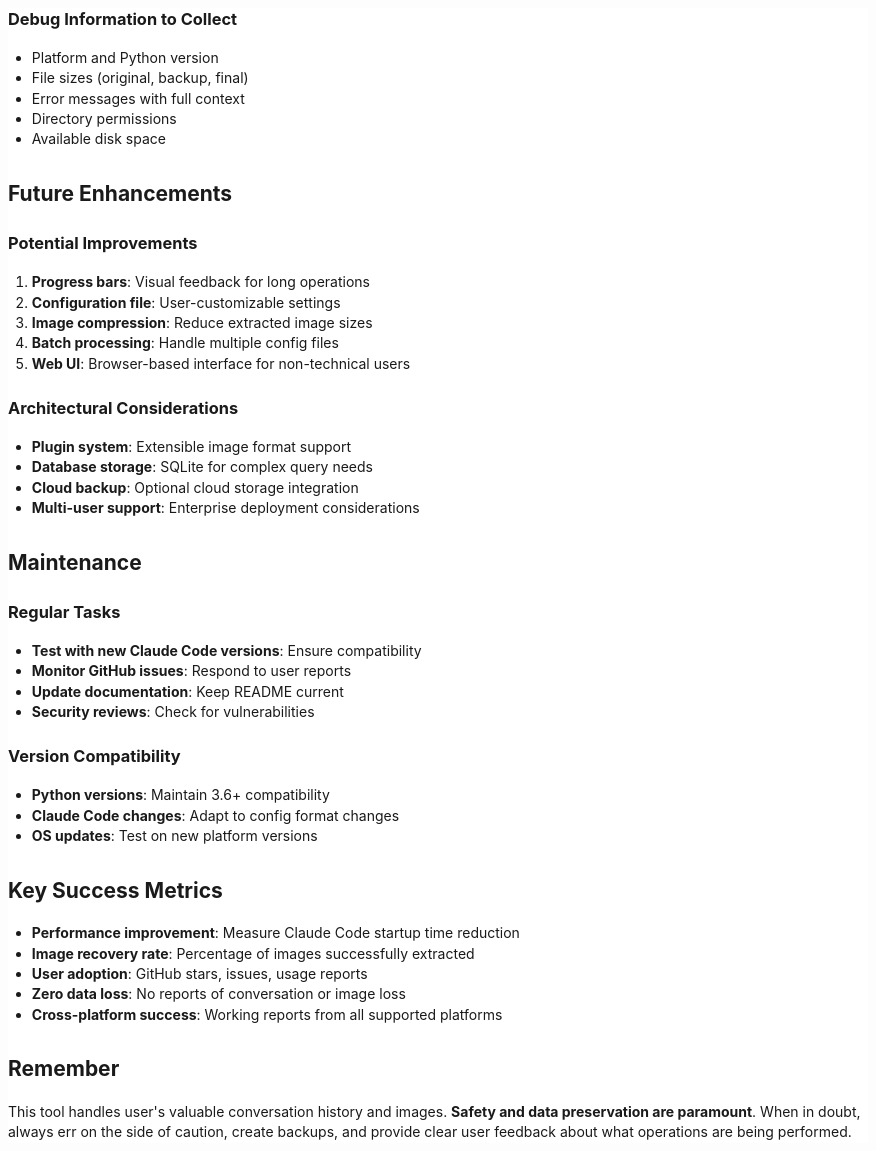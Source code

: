 ### Debug Information to Collect
- Platform and Python version
- File sizes (original, backup, final)
- Error messages with full context
- Directory permissions
- Available disk space

## Future Enhancements

### Potential Improvements
1. **Progress bars**: Visual feedback for long operations
2. **Configuration file**: User-customizable settings
3. **Image compression**: Reduce extracted image sizes
4. **Batch processing**: Handle multiple config files
5. **Web UI**: Browser-based interface for non-technical users

### Architectural Considerations
- **Plugin system**: Extensible image format support
- **Database storage**: SQLite for complex query needs
- **Cloud backup**: Optional cloud storage integration
- **Multi-user support**: Enterprise deployment considerations

## Maintenance

### Regular Tasks
- **Test with new Claude Code versions**: Ensure compatibility
- **Monitor GitHub issues**: Respond to user reports
- **Update documentation**: Keep README current
- **Security reviews**: Check for vulnerabilities

### Version Compatibility
- **Python versions**: Maintain 3.6+ compatibility
- **Claude Code changes**: Adapt to config format changes
- **OS updates**: Test on new platform versions

## Key Success Metrics

- **Performance improvement**: Measure Claude Code startup time reduction
- **Image recovery rate**: Percentage of images successfully extracted
- **User adoption**: GitHub stars, issues, usage reports
- **Zero data loss**: No reports of conversation or image loss
- **Cross-platform success**: Working reports from all supported platforms

## Remember

This tool handles user's valuable conversation history and images. **Safety and data preservation are paramount**. When in doubt, always err on the side of caution, create backups, and provide clear user feedback about what operations are being performed.